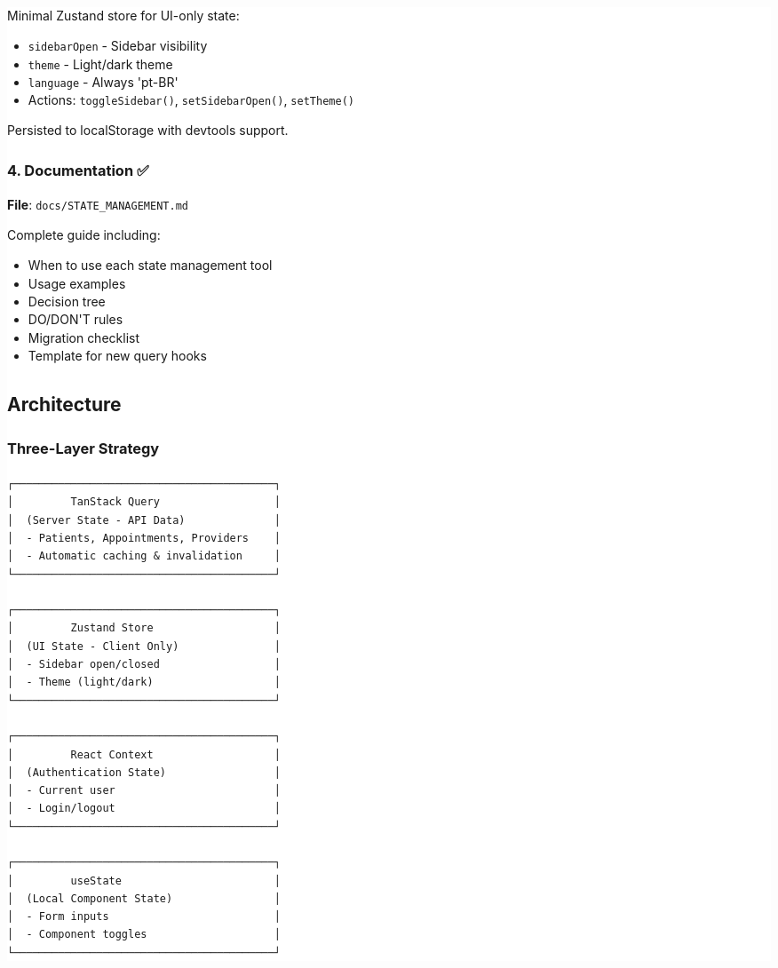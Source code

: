 Minimal Zustand store for UI-only state:
- `sidebarOpen` - Sidebar visibility
- `theme` - Light/dark theme
- `language` - Always 'pt-BR'
- Actions: `toggleSidebar()`, `setSidebarOpen()`, `setTheme()`

Persisted to localStorage with devtools support.

### 4. Documentation ✅
**File**: `docs/STATE_MANAGEMENT.md`

Complete guide including:
- When to use each state management tool
- Usage examples
- Decision tree
- DO/DON'T rules
- Migration checklist
- Template for new query hooks

## Architecture

### Three-Layer Strategy

```
┌─────────────────────────────────────────┐
│         TanStack Query                  │
│  (Server State - API Data)              │
│  - Patients, Appointments, Providers    │
│  - Automatic caching & invalidation     │
└─────────────────────────────────────────┘

┌─────────────────────────────────────────┐
│         Zustand Store                   │
│  (UI State - Client Only)               │
│  - Sidebar open/closed                  │
│  - Theme (light/dark)                   │
└─────────────────────────────────────────┘

┌─────────────────────────────────────────┐
│         React Context                   │
│  (Authentication State)                 │
│  - Current user                         │
│  - Login/logout                         │
└─────────────────────────────────────────┘

┌─────────────────────────────────────────┐
│         useState                        │
│  (Local Component State)                │
│  - Form inputs                          │
│  - Component toggles                    │
└─────────────────────────────────────────┘
```
